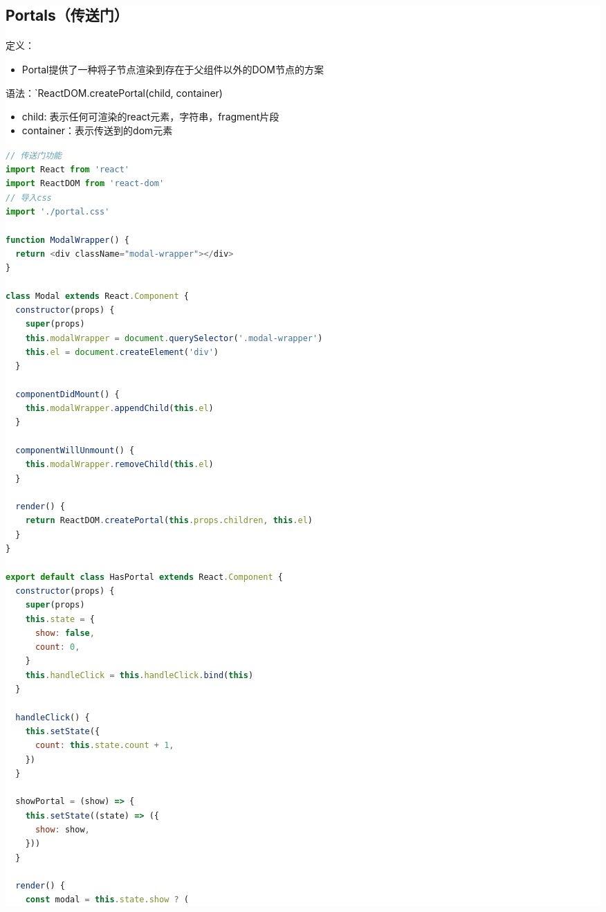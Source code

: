 ## Portals（传送门）

定义：
- Portal提供了一种将子节点渲染到存在于父组件以外的DOM节点的方案

语法：`ReactDOM.createPortal(child, container)
- child: 表示任何可渲染的react元素，字符串，fragment片段
- container：表示传送到的dom元素

```javascript
// 传送门功能
import React from 'react'
import ReactDOM from 'react-dom'
// 导入css
import './portal.css'

function ModalWrapper() {
  return <div className="modal-wrapper"></div>
}

class Modal extends React.Component {
  constructor(props) {
    super(props)
    this.modalWrapper = document.querySelector('.modal-wrapper')
    this.el = document.createElement('div')
  }

  componentDidMount() {
    this.modalWrapper.appendChild(this.el)
  }

  componentWillUnmount() {
    this.modalWrapper.removeChild(this.el)
  }

  render() {
    return ReactDOM.createPortal(this.props.children, this.el)
  }
}

export default class HasPortal extends React.Component {
  constructor(props) {
    super(props)
    this.state = {
      show: false,
      count: 0,
    }
    this.handleClick = this.handleClick.bind(this)
  }

  handleClick() {
    this.setState({
      count: this.state.count + 1,
    })
  }

  showPortal = (show) => {
    this.setState((state) => ({
      show: show,
    }))
  }

  render() {
    const modal = this.state.show ? (
```
